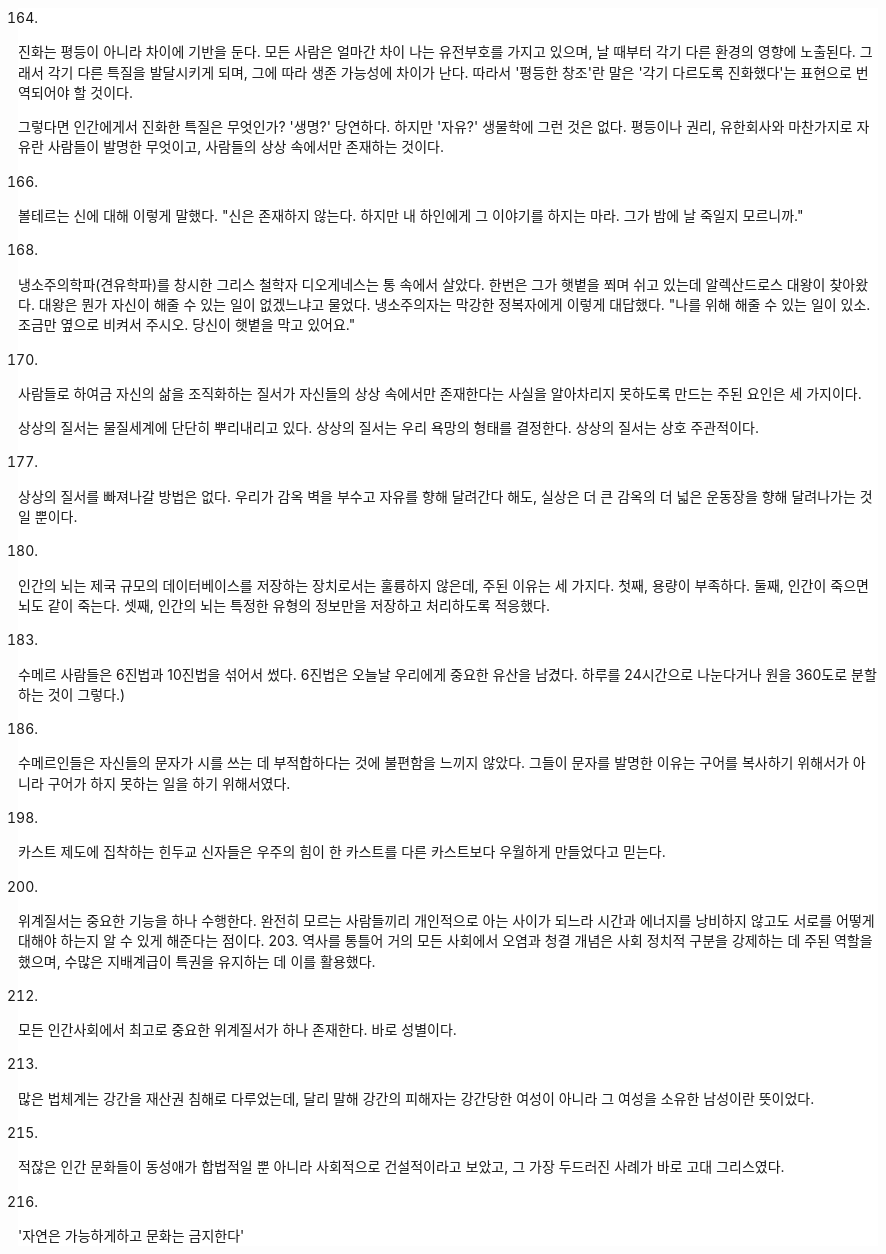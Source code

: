 164.
진화는 평등이 아니라 차이에 기반을 둔다. 모든 사람은 얼마간 차이 나는 유전부호를 가지고 있으며, 날 때부터 각기 다른 환경의 영향에 노출된다. 그래서 각기 다른 특질을 발달시키게 되며, 그에 따라 생존 가능성에 차이가 난다. 따라서 '평등한 창조'란 말은 '각기 다르도록 진화했다'는 표현으로 번역되어야 할 것이다.

그렇다면 인간에게서 진화한 특질은 무엇인가? '생명?' 당연하다. 하지만 '자유?' 생물학에 그런 것은 없다. 평등이나 권리, 유한회사와 마찬가지로 자유란 사람들이 발명한 무엇이고, 사람들의 상상 속에서만 존재하는 것이다.

166.
볼테르는 신에 대해 이렇게 말했다. "신은 존재하지 않는다. 하지만 내 하인에게 그 이야기를 하지는 마라. 그가 밤에 날 죽일지 모르니까."

168.
냉소주의학파(견유학파)를 창시한 그리스 철학자 디오게네스는 통 속에서 살았다. 한번은 그가 햇볕을 쬐며 쉬고 있는데 알렉산드로스 대왕이 찾아왔다. 대왕은 뭔가 자신이 해줄 수 있는 일이 없겠느냐고 물었다. 냉소주의자는 막강한 정복자에게 이렇게 대답했다.
"나를 위해 해줄 수 있는 일이 있소. 조금만 옆으로 비켜서 주시오. 당신이 햇볕을 막고 있어요."

 170.
사람들로 하여금 자신의 삶을 조직화하는 질서가 자신들의 상상 속에서만 존재한다는 사실을 알아차리지 못하도록 만드는 주된 요인은 세 가지이다.

상상의 질서는 물질세계에 단단히 뿌리내리고 있다.
상상의 질서는 우리 욕망의 형태를 결정한다.
상상의 질서는 상호 주관적이다.

177.
상상의 질서를 빠져나갈 방법은 없다. 우리가 감옥 벽을 부수고 자유를 향해 달려간다 해도, 실상은 더 큰 감옥의 더 넓은 운동장을 향해 달려나가는 것일 뿐이다.

180.
인간의 뇌는 제국 규모의 데이터베이스를 저장하는 장치로서는 훌륭하지 않은데, 주된 이유는 세 가지다.
첫째, 용량이 부족하다.
둘째, 인간이 죽으면 뇌도 같이 죽는다.
셋째, 인간의 뇌는 특정한 유형의 정보만을 저장하고 처리하도록 적응했다.

183.
수메르 사람들은 6진법과 10진법을 섞어서 썼다. 6진법은 오늘날 우리에게 중요한 유산을 남겼다. 하루를 24시간으로 나눈다거나 원을 360도로 분할하는 것이 그렇다.)

186.
수메르인들은 자신들의 문자가 시를 쓰는 데 부적합하다는 것에 불편함을 느끼지 않았다. 그들이 문자를 발명한 이유는 구어를 복사하기 위해서가 아니라 구어가 하지 못하는 일을 하기 위해서였다.

198.
카스트 제도에 집착하는 힌두교 신자들은 우주의 힘이 한 카스트를 다른 카스트보다 우월하게 만들었다고 믿는다. 

200.
위계질서는 중요한 기능을 하나 수행한다. 완전히 모르는 사람들끼리 개인적으로 아는 사이가 되느라 시간과 에너지를 낭비하지 않고도 서로를 어떻게 대해야 하는지 알 수 있게 해준다는 점이다.
203.
역사를 통틀어 거의 모든 사회에서 오염과 청결 개념은 사회 정치적 구분을 강제하는 데 주된 역할을 했으며, 수많은 지배계급이 특권을 유지하는 데 이를 활용했다.

212.
모든 인간사회에서 최고로 중요한 위계질서가 하나 존재한다. 바로 성별이다.

213.
많은 법체계는 강간을 재산권 침해로 다루었는데, 달리 말해 강간의 피해자는 강간당한 여성이 아니라 그 여성을 소유한 남성이란 뜻이었다.

215.
적잖은 인간 문화들이 동성애가 합법적일 뿐 아니라 사회적으로 건설적이라고 보았고, 그 가장 두드러진 사례가 바로 고대 그리스였다.

216.
'자연은 가능하게하고 문화는 금지한다'
